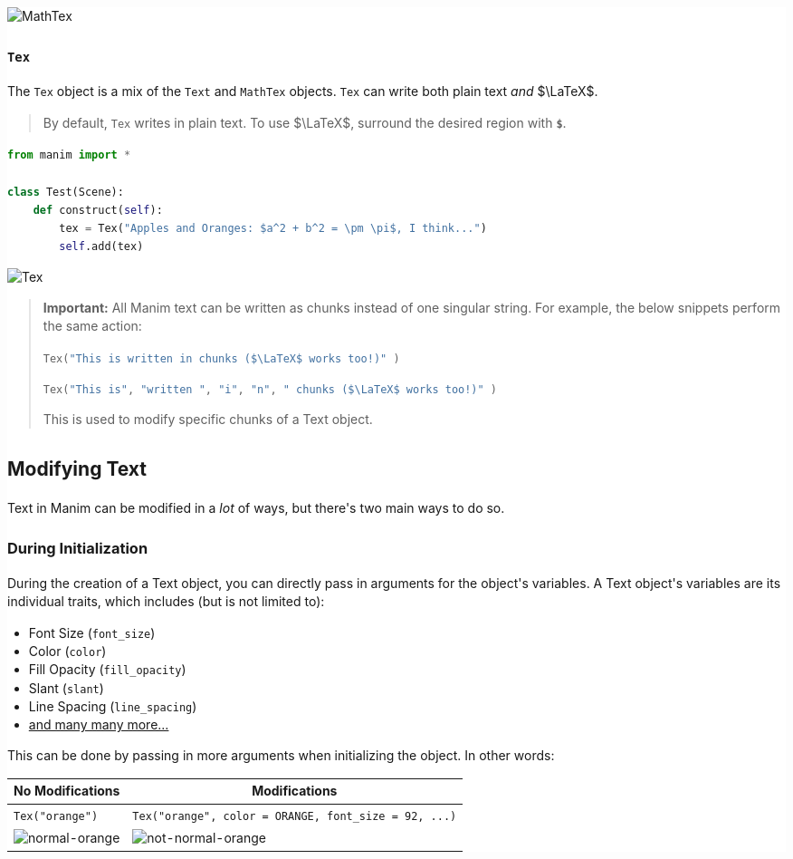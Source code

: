 ![MathTex](/img/manim/lesson_2/mathtext.png)

### `Tex`
The `Tex` object is a mix of the `Text` and `MathTex` objects. `Tex` can write both plain text *and* $\LaTeX$.
> By default, `Tex` writes in plain text.
> To use $\LaTeX$, surround the desired region with **`$`**.
```py
from manim import *

class Test(Scene):
    def construct(self):
        tex = Tex("Apples and Oranges: $a^2 + b^2 = \pm \pi$, I think...")
        self.add(tex)
```

![Tex](/img/manim/lesson_2/tex.png)

> **Important:** 
> All Manim text can be written as chunks instead of one singular string. For example, the below snippets perform the same action:
> ```py
> Tex("This is written in chunks ($\LaTeX$ works too!)" )
> ```
>
> ```py
> Tex("This is", "written ", "i", "n", " chunks ($\LaTeX$ works too!)" )
> ```
>
> This is used to modify specific chunks of a Text object.

## Modifying Text
Text in Manim can be modified in a *lot* of ways, but there's two main ways to do so.

### During Initialization
During the creation of a Text object, you can directly pass in arguments for the object's variables. A Text object's variables are its individual traits, which includes (but is not limited to):
 - Font Size (`font_size`)
 - Color (`color`)
 - Fill Opacity (`fill_opacity`)
 - Slant (`slant`)
 - Line Spacing (`line_spacing`)
 - [and many many more...](https://docs.manim.community/en/stable/reference/manim.mobject.text.text_mobject.Text.html)
 
This can be done by passing in more arguments when initializing the object. In other words:

| No Modifications | Modifications |
|---|-------|
|`Tex("orange")`|`Tex("orange", color = ORANGE, font_size = 92, ...)`|
|![normal-orange](/img/manim/lesson_2/orange_normal.png)|![not-normal-orange](/img/manim/lesson_2/orange_special.png) |
 